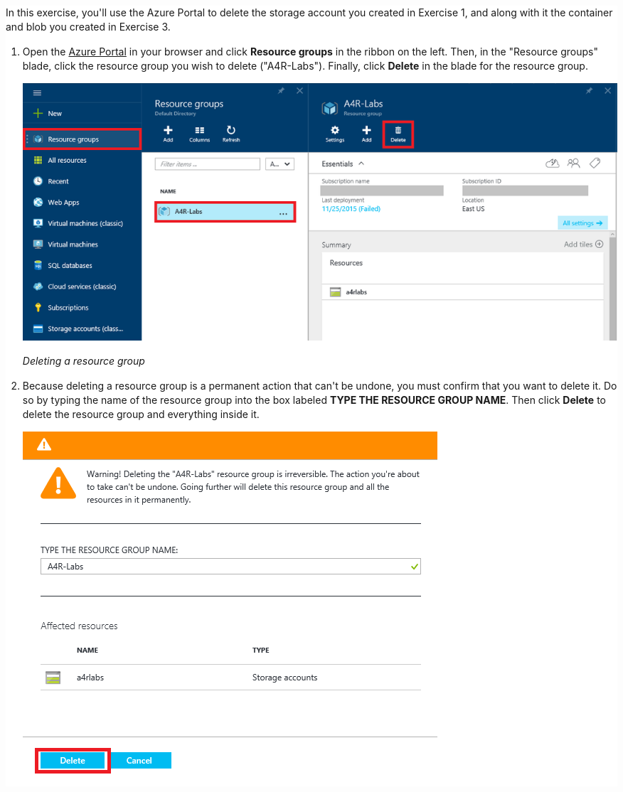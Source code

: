 In this exercise, you'll use the Azure Portal to delete the storage account you created in Exercise 1, and along with it the container and blob you created in Exercise 3.

1. Open the [Azure Portal](https://portal.azure.com) in your browser and click **Resource groups** in the ribbon on the left. Then, in the "Resource groups" blade, click the resource group you wish to delete ("A4R-Labs"). Finally, click **Delete** in the blade for the resource group.

    ![Deleting a resource group](images/delete-resource-group.png)

    _Deleting a resource group_

1. Because deleting a resource group is a permanent action that can't be undone, you must confirm that you want to delete it. Do so by typing the name of the resource group into the box labeled 
**TYPE THE RESOURCE GROUP NAME**. Then click **Delete** to delete the resource group and everything inside it.

    ![Confirming resource-group deletion](images/confirm-delete-resource-group.png)
